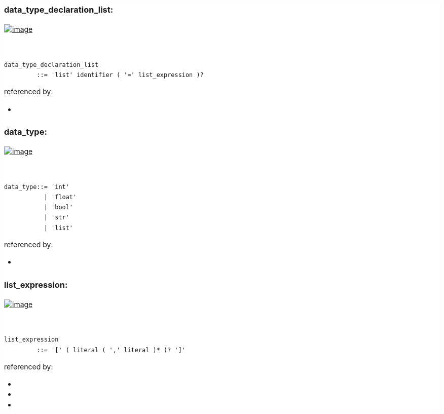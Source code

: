 ### data_type_declaration_list:

<a href="https://postimg.cc/yJZ4Rnb3">
  <img src="https://i.postimg.cc/0Nt8LBGn/image.png" alt="image" width="550"style="filter: drop-shadow(1px 1px 20px white);"/>
</a>
<p>&nbsp;</p>

```
data_type_declaration_list
         ::= 'list' identifier ( '=' list_expression )?
```

referenced by:

* <a href="#data_type_declaration" style="color: white; text-decoration: underline;">data_type_declaration</a>

### data_type:

<a href="https://postimg.cc/DmFkWrdm">
  <img src="https://i.postimg.cc/jqnsFvD6/image.png" alt="image" width="250"style="filter: drop-shadow(1px 1px 20px white);"/>
</a>
<p>&nbsp;</p>

```
data_type::= 'int'
           | 'float'
           | 'bool'
           | 'str'
           | 'list'
```

referenced by:

* <a href="#parameter_list" style="color: white; text-decoration: underline;">parameter_list</a>

### list_expression:

<a href="https://postimg.cc/mPKKTCgL">
  <img src="https://i.postimg.cc/N00t7xhH/image.png" alt="image" width="450"style="filter: drop-shadow(1px 1px 20px white);"/>
</a>
<p>&nbsp;</p>

```
list_expression
         ::= '[' ( literal ( ',' literal )* )? ']'
```

referenced by:

* <a href="#data_type_declaration_list" style="color: white; text-decoration: underline;">data_type_declaration_list</a>
* <a href="#expression" style="color: white; text-decoration: underline;">expression</a>
* <a href="#loop_statement" style="color: white; text-decoration: underline;">loop_statement</a>
